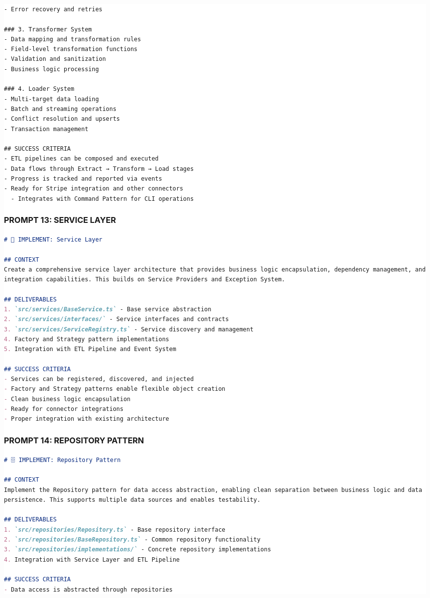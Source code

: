 ```
- Error recovery and retries

### 3. Transformer System
- Data mapping and transformation rules
- Field-level transformation functions
- Validation and sanitization
- Business logic processing

### 4. Loader System
- Multi-target data loading
- Batch and streaming operations
- Conflict resolution and upserts
- Transaction management

## SUCCESS CRITERIA
- ETL pipelines can be composed and executed
- Data flows through Extract → Transform → Load stages
- Progress is tracked and reported via events
- Ready for Stripe integration and other connectors
  - Integrates with Command Pattern for CLI operations
```

### **PROMPT 13: SERVICE LAYER**

```markdown
# 🏢 IMPLEMENT: Service Layer

## CONTEXT
Create a comprehensive service layer architecture that provides business logic encapsulation, dependency management, and integration capabilities. This builds on Service Providers and Exception System.

## DELIVERABLES
1. `src/services/BaseService.ts` - Base service abstraction
2. `src/services/interfaces/` - Service interfaces and contracts
3. `src/services/ServiceRegistry.ts` - Service discovery and management
4. Factory and Strategy pattern implementations
5. Integration with ETL Pipeline and Event System

## SUCCESS CRITERIA
- Services can be registered, discovered, and injected
- Factory and Strategy patterns enable flexible object creation
- Clean business logic encapsulation
- Ready for connector integrations
- Proper integration with existing architecture
```

### **PROMPT 14: REPOSITORY PATTERN**

```markdown
# 🗄️ IMPLEMENT: Repository Pattern

## CONTEXT
Implement the Repository pattern for data access abstraction, enabling clean separation between business logic and data persistence. This supports multiple data sources and enables testability.

## DELIVERABLES
1. `src/repositories/Repository.ts` - Base repository interface
2. `src/repositories/BaseRepository.ts` - Common repository functionality
3. `src/repositories/implementations/` - Concrete repository implementations
4. Integration with Service Layer and ETL Pipeline

## SUCCESS CRITERIA
- Data access is abstracted through repositories
```